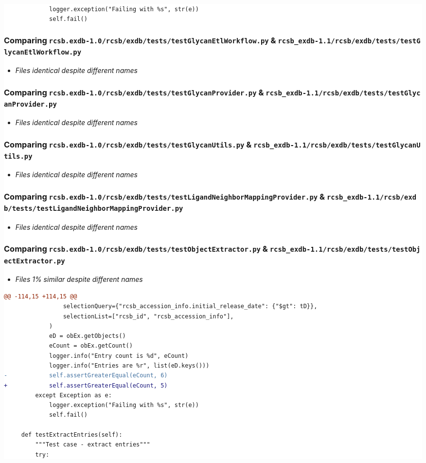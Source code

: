 ```diff
             logger.exception("Failing with %s", str(e))
             self.fail()
```

### Comparing `rcsb.exdb-1.0/rcsb/exdb/tests/testGlycanEtlWorkflow.py` & `rcsb_exdb-1.1/rcsb/exdb/tests/testGlycanEtlWorkflow.py`

 * *Files identical despite different names*

### Comparing `rcsb.exdb-1.0/rcsb/exdb/tests/testGlycanProvider.py` & `rcsb_exdb-1.1/rcsb/exdb/tests/testGlycanProvider.py`

 * *Files identical despite different names*

### Comparing `rcsb.exdb-1.0/rcsb/exdb/tests/testGlycanUtils.py` & `rcsb_exdb-1.1/rcsb/exdb/tests/testGlycanUtils.py`

 * *Files identical despite different names*

### Comparing `rcsb.exdb-1.0/rcsb/exdb/tests/testLigandNeighborMappingProvider.py` & `rcsb_exdb-1.1/rcsb/exdb/tests/testLigandNeighborMappingProvider.py`

 * *Files identical despite different names*

### Comparing `rcsb.exdb-1.0/rcsb/exdb/tests/testObjectExtractor.py` & `rcsb_exdb-1.1/rcsb/exdb/tests/testObjectExtractor.py`

 * *Files 1% similar despite different names*

```diff
@@ -114,15 +114,15 @@
                 selectionQuery={"rcsb_accession_info.initial_release_date": {"$gt": tD}},
                 selectionList=["rcsb_id", "rcsb_accession_info"],
             )
             eD = obEx.getObjects()
             eCount = obEx.getCount()
             logger.info("Entry count is %d", eCount)
             logger.info("Entries are %r", list(eD.keys()))
-            self.assertGreaterEqual(eCount, 6)
+            self.assertGreaterEqual(eCount, 5)
         except Exception as e:
             logger.exception("Failing with %s", str(e))
             self.fail()
 
     def testExtractEntries(self):
         """Test case - extract entries"""
         try:
```
